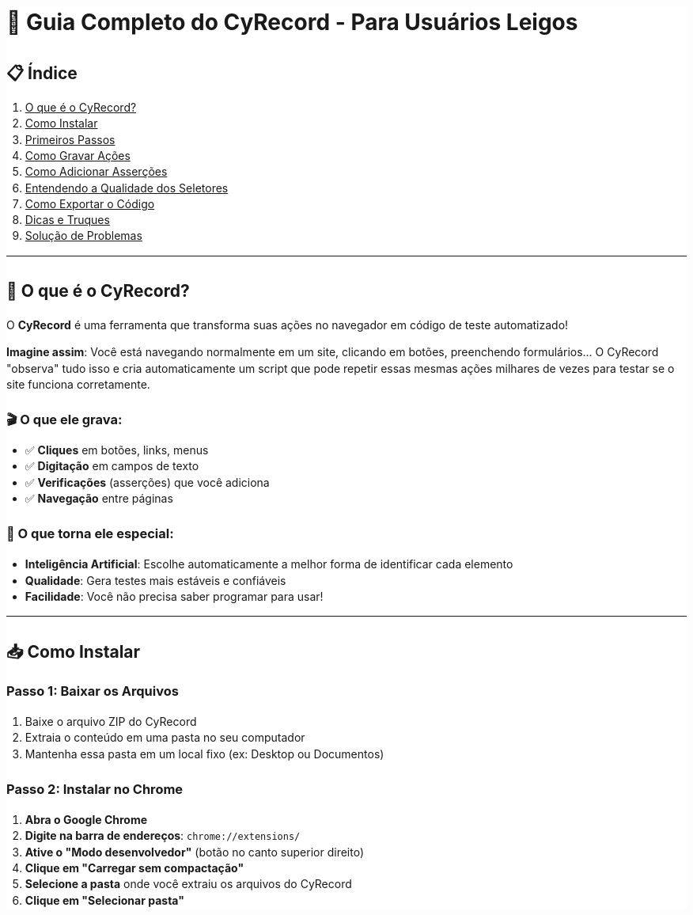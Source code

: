 # 🎯 Guia Completo do CyRecord - Para Usuários Leigos

## 📋 Índice
1. [O que é o CyRecord?](#o-que-é-o-cyrecord)
2. [Como Instalar](#como-instalar)
3. [Primeiros Passos](#primeiros-passos)
4. [Como Gravar Ações](#como-gravar-ações)
5. [Como Adicionar Asserções](#como-adicionar-asserções)
6. [Entendendo a Qualidade dos Seletores](#entendendo-a-qualidade-dos-seletores)
7. [Como Exportar o Código](#como-exportar-o-código)
8. [Dicas e Truques](#dicas-e-truques)
9. [Solução de Problemas](#solução-de-problemas)

---

## 🎯 O que é o CyRecord?

O **CyRecord** é uma ferramenta que transforma suas ações no navegador em código de teste automatizado! 

**Imagine assim**: Você está navegando normalmente em um site, clicando em botões, preenchendo formulários... O CyRecord "observa" tudo isso e cria automaticamente um script que pode repetir essas mesmas ações milhares de vezes para testar se o site funciona corretamente.

### 🎬 O que ele grava:
- ✅ **Cliques** em botões, links, menus
- ✅ **Digitação** em campos de texto
- ✅ **Verificações** (asserções) que você adiciona
- ✅ **Navegação** entre páginas

### 🧠 O que torna ele especial:
- **Inteligência Artificial**: Escolhe automaticamente a melhor forma de identificar cada elemento
- **Qualidade**: Gera testes mais estáveis e confiáveis
- **Facilidade**: Você não precisa saber programar para usar!

---

## 📥 Como Instalar

### Passo 1: Baixar os Arquivos
1. Baixe o arquivo ZIP do CyRecord
2. Extraia o conteúdo em uma pasta no seu computador
3. Mantenha essa pasta em um local fixo (ex: Desktop ou Documentos)

### Passo 2: Instalar no Chrome
1. **Abra o Google Chrome**
2. **Digite na barra de endereços**: `chrome://extensions/`
3. **Ative o "Modo desenvolvedor"** (botão no canto superior direito)
4. **Clique em "Carregar sem compactação"**
5. **Selecione a pasta** onde você extraiu os arquivos do CyRecord
6. **Clique em "Selecionar pasta"**
